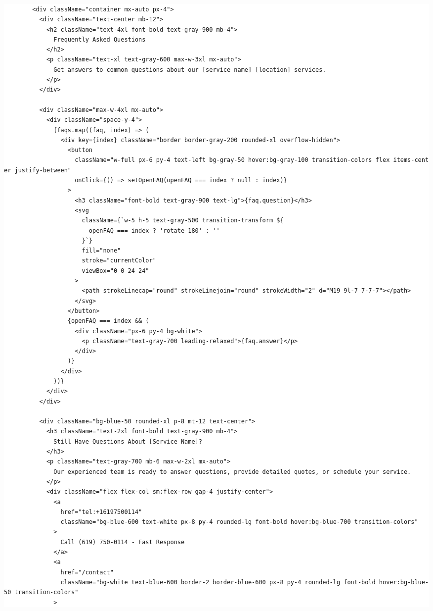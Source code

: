 ```tsx
        <div className="container mx-auto px-4">
          <div className="text-center mb-12">
            <h2 className="text-4xl font-bold text-gray-900 mb-4">
              Frequently Asked Questions
            </h2>
            <p className="text-xl text-gray-600 max-w-3xl mx-auto">
              Get answers to common questions about our [service name] [location] services.
            </p>
          </div>

          <div className="max-w-4xl mx-auto">
            <div className="space-y-4">
              {faqs.map((faq, index) => (
                <div key={index} className="border border-gray-200 rounded-xl overflow-hidden">
                  <button
                    className="w-full px-6 py-4 text-left bg-gray-50 hover:bg-gray-100 transition-colors flex items-center justify-between"
                    onClick={() => setOpenFAQ(openFAQ === index ? null : index)}
                  >
                    <h3 className="font-bold text-gray-900 text-lg">{faq.question}</h3>
                    <svg
                      className={`w-5 h-5 text-gray-500 transition-transform ${
                        openFAQ === index ? 'rotate-180' : ''
                      }`}
                      fill="none"
                      stroke="currentColor"
                      viewBox="0 0 24 24"
                    >
                      <path strokeLinecap="round" strokeLinejoin="round" strokeWidth="2" d="M19 9l-7 7-7-7"></path>
                    </svg>
                  </button>
                  {openFAQ === index && (
                    <div className="px-6 py-4 bg-white">
                      <p className="text-gray-700 leading-relaxed">{faq.answer}</p>
                    </div>
                  )}
                </div>
              ))}
            </div>
          </div>

          <div className="bg-blue-50 rounded-xl p-8 mt-12 text-center">
            <h3 className="text-2xl font-bold text-gray-900 mb-4">
              Still Have Questions About [Service Name]?
            </h3>
            <p className="text-gray-700 mb-6 max-w-2xl mx-auto">
              Our experienced team is ready to answer questions, provide detailed quotes, or schedule your service.
            </p>
            <div className="flex flex-col sm:flex-row gap-4 justify-center">
              <a
                href="tel:+16197500114"
                className="bg-blue-600 text-white px-8 py-4 rounded-lg font-bold hover:bg-blue-700 transition-colors"
              >
                Call (619) 750-0114 - Fast Response
              </a>
              <a
                href="/contact"
                className="bg-white text-blue-600 border-2 border-blue-600 px-8 py-4 rounded-lg font-bold hover:bg-blue-50 transition-colors"
              >
```